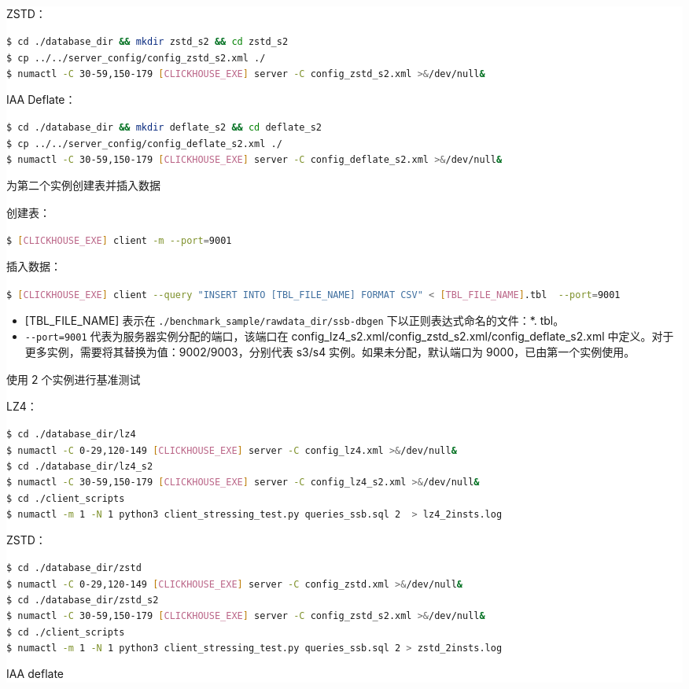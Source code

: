 ZSTD：

```bash
$ cd ./database_dir && mkdir zstd_s2 && cd zstd_s2
$ cp ../../server_config/config_zstd_s2.xml ./
$ numactl -C 30-59,150-179 [CLICKHOUSE_EXE] server -C config_zstd_s2.xml >&/dev/null&
```

IAA Deflate：

```bash
$ cd ./database_dir && mkdir deflate_s2 && cd deflate_s2
$ cp ../../server_config/config_deflate_s2.xml ./
$ numactl -C 30-59,150-179 [CLICKHOUSE_EXE] server -C config_deflate_s2.xml >&/dev/null&
```

为第二个实例创建表并插入数据

创建表：

```bash
$ [CLICKHOUSE_EXE] client -m --port=9001 
```

插入数据：

```bash
$ [CLICKHOUSE_EXE] client --query "INSERT INTO [TBL_FILE_NAME] FORMAT CSV" < [TBL_FILE_NAME].tbl  --port=9001
```

- [TBL_FILE_NAME] 表示在 `./benchmark_sample/rawdata_dir/ssb-dbgen` 下以正则表达式命名的文件：*. tbl。
- `--port=9001` 代表为服务器实例分配的端口，该端口在 config_lz4_s2.xml/config_zstd_s2.xml/config_deflate_s2.xml 中定义。对于更多实例，需要将其替换为值：9002/9003，分别代表 s3/s4 实例。如果未分配，默认端口为 9000，已由第一个实例使用。

使用 2 个实例进行基准测试

LZ4：

```bash
$ cd ./database_dir/lz4
$ numactl -C 0-29,120-149 [CLICKHOUSE_EXE] server -C config_lz4.xml >&/dev/null&
$ cd ./database_dir/lz4_s2
$ numactl -C 30-59,150-179 [CLICKHOUSE_EXE] server -C config_lz4_s2.xml >&/dev/null&
$ cd ./client_scripts
$ numactl -m 1 -N 1 python3 client_stressing_test.py queries_ssb.sql 2  > lz4_2insts.log
```

ZSTD：

```bash
$ cd ./database_dir/zstd
$ numactl -C 0-29,120-149 [CLICKHOUSE_EXE] server -C config_zstd.xml >&/dev/null&
$ cd ./database_dir/zstd_s2
$ numactl -C 30-59,150-179 [CLICKHOUSE_EXE] server -C config_zstd_s2.xml >&/dev/null& 
$ cd ./client_scripts
$ numactl -m 1 -N 1 python3 client_stressing_test.py queries_ssb.sql 2 > zstd_2insts.log
```

IAA deflate
